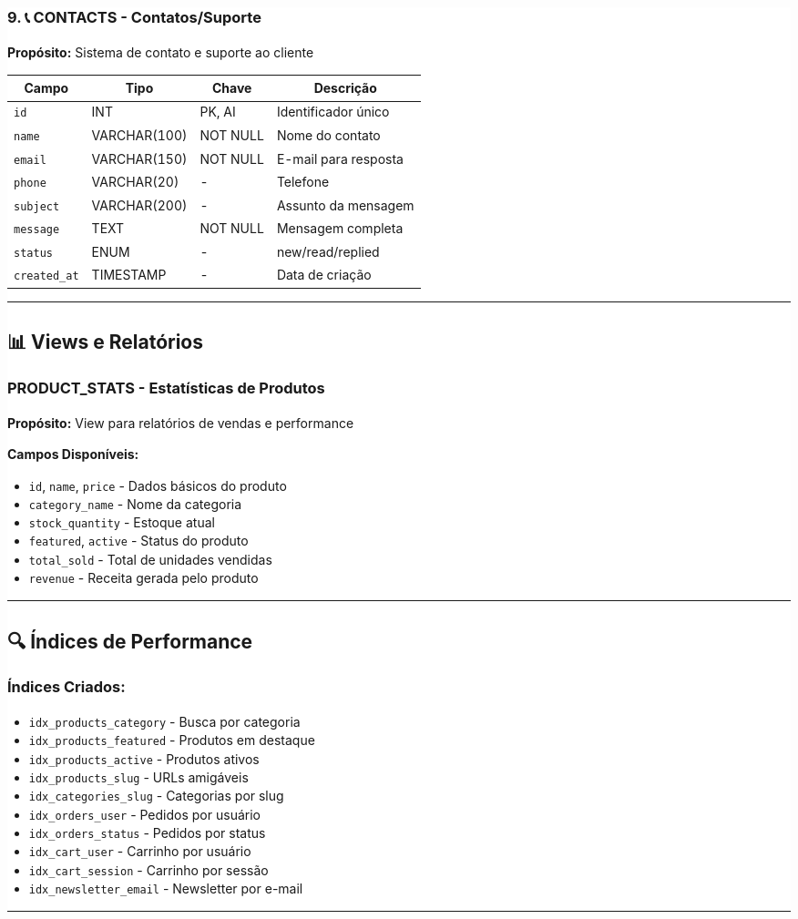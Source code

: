 ### 9. 📞 **CONTACTS** - Contatos/Suporte
**Propósito:** Sistema de contato e suporte ao cliente

| Campo | Tipo | Chave | Descrição |
|-------|------|-------|-----------|
| `id` | INT | PK, AI | Identificador único |
| `name` | VARCHAR(100) | NOT NULL | Nome do contato |
| `email` | VARCHAR(150) | NOT NULL | E-mail para resposta |
| `phone` | VARCHAR(20) | - | Telefone |
| `subject` | VARCHAR(200) | - | Assunto da mensagem |
| `message` | TEXT | NOT NULL | Mensagem completa |
| `status` | ENUM | - | new/read/replied |
| `created_at` | TIMESTAMP | - | Data de criação |

---

## 📊 Views e Relatórios

### **PRODUCT_STATS** - Estatísticas de Produtos
**Propósito:** View para relatórios de vendas e performance

**Campos Disponíveis:**
- `id`, `name`, `price` - Dados básicos do produto
- `category_name` - Nome da categoria
- `stock_quantity` - Estoque atual
- `featured`, `active` - Status do produto
- `total_sold` - Total de unidades vendidas
- `revenue` - Receita gerada pelo produto

---

## 🔍 Índices de Performance

### Índices Criados:
- `idx_products_category` - Busca por categoria
- `idx_products_featured` - Produtos em destaque
- `idx_products_active` - Produtos ativos
- `idx_products_slug` - URLs amigáveis
- `idx_categories_slug` - Categorias por slug
- `idx_orders_user` - Pedidos por usuário
- `idx_orders_status` - Pedidos por status
- `idx_cart_user` - Carrinho por usuário
- `idx_cart_session` - Carrinho por sessão
- `idx_newsletter_email` - Newsletter por e-mail

---